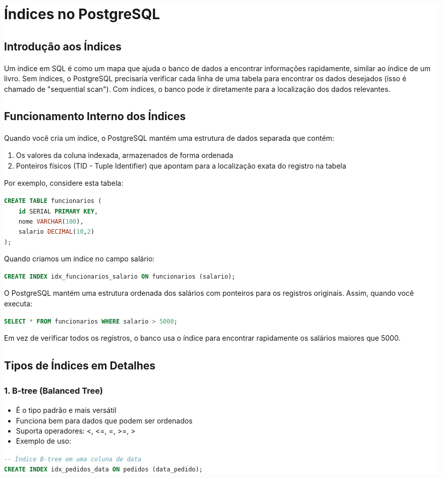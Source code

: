 # Índices no PostgreSQL

## Introdução aos Índices

Um índice em SQL é como um mapa que ajuda o banco de dados a encontrar informações rapidamente, similar ao índice de um livro. Sem índices, o PostgreSQL precisaria verificar cada linha de uma tabela para encontrar os dados desejados (isso é chamado de "sequential scan"). Com índices, o banco pode ir diretamente para a localização dos dados relevantes.

## Funcionamento Interno dos Índices

Quando você cria um índice, o PostgreSQL mantém uma estrutura de dados separada que contém:
1. Os valores da coluna indexada, armazenados de forma ordenada
2. Ponteiros físicos (TID - Tuple Identifier) que apontam para a localização exata do registro na tabela

Por exemplo, considere esta tabela:

```sql
CREATE TABLE funcionarios (
    id SERIAL PRIMARY KEY,
    nome VARCHAR(100),
    salario DECIMAL(10,2)
);
```

Quando criamos um índice no campo salário:

```sql
CREATE INDEX idx_funcionarios_salario ON funcionarios (salario);
```

O PostgreSQL mantém uma estrutura ordenada dos salários com ponteiros para os registros originais. Assim, quando você executa:

```sql
SELECT * FROM funcionarios WHERE salario > 5000;
```

Em vez de verificar todos os registros, o banco usa o índice para encontrar rapidamente os salários maiores que 5000.

## Tipos de Índices em Detalhes

### 1. B-tree (Balanced Tree)
- É o tipo padrão e mais versátil
- Funciona bem para dados que podem ser ordenados
- Suporta operadores: <, <=, =, >=, >
- Exemplo de uso:

```sql
-- Índice B-tree em uma coluna de data
CREATE INDEX idx_pedidos_data ON pedidos (data_pedido);
```

